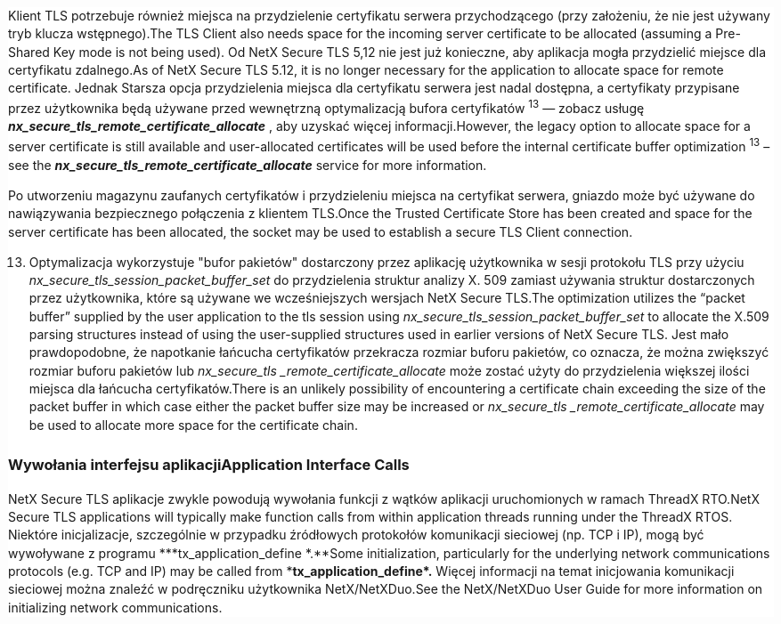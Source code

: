 <span data-ttu-id="ac926-290">Klient TLS potrzebuje również miejsca na przydzielenie certyfikatu serwera przychodzącego (przy założeniu, że nie jest używany tryb klucza wstępnego).</span><span class="sxs-lookup"><span data-stu-id="ac926-290">The TLS Client also needs space for the incoming server certificate to be allocated (assuming a Pre-Shared Key mode is not being used).</span></span> <span data-ttu-id="ac926-291">Od NetX Secure TLS 5,12 nie jest już konieczne, aby aplikacja mogła przydzielić miejsce dla certyfikatu zdalnego.</span><span class="sxs-lookup"><span data-stu-id="ac926-291">As of NetX Secure TLS 5.12, it is no longer necessary for the application to allocate space for remote certificate.</span></span> <span data-ttu-id="ac926-292">Jednak Starsza opcja przydzielenia miejsca dla certyfikatu serwera jest nadal dostępna, a certyfikaty przypisane przez użytkownika będą używane przed wewnętrzną optymalizacją bufora certyfikatów <sup>13</sup> — zobacz usługę ***nx_secure_tls_remote_certificate_allocate*** , aby uzyskać więcej informacji.</span><span class="sxs-lookup"><span data-stu-id="ac926-292">However, the legacy option to allocate space for a server certificate is still available and user-allocated certificates will be used before the internal certificate buffer optimization <sup>13</sup> – see the ***nx_secure_tls_remote_certificate_allocate*** service for more information.</span></span>

<span data-ttu-id="ac926-293">Po utworzeniu magazynu zaufanych certyfikatów i przydzieleniu miejsca na certyfikat serwera, gniazdo może być używane do nawiązywania bezpiecznego połączenia z klientem TLS.</span><span class="sxs-lookup"><span data-stu-id="ac926-293">Once the Trusted Certificate Store has been created and space for the server certificate has been allocated, the socket may be used to establish a secure TLS Client connection.</span></span>

13. <span data-ttu-id="ac926-294">Optymalizacja wykorzystuje "bufor pakietów" dostarczony przez aplikację użytkownika w sesji protokołu TLS przy użyciu *nx_secure_tls_session_packet_buffer_set* do przydzielenia struktur analizy X. 509 zamiast używania struktur dostarczonych przez użytkownika, które są używane we wcześniejszych wersjach NetX Secure TLS.</span><span class="sxs-lookup"><span data-stu-id="ac926-294">The optimization utilizes the “packet buffer” supplied by the user application to the tls session using *nx_secure_tls_session_packet_buffer_set* to allocate the X.509 parsing structures instead of using the user-supplied structures used in earlier versions of NetX Secure TLS.</span></span> <span data-ttu-id="ac926-295">Jest mało prawdopodobne, że napotkanie łańcucha certyfikatów przekracza rozmiar buforu pakietów, co oznacza, że można zwiększyć rozmiar buforu pakietów lub *nx_secure_tls _remote_certificate_allocate* może zostać użyty do przydzielenia większej ilości miejsca dla łańcucha certyfikatów.</span><span class="sxs-lookup"><span data-stu-id="ac926-295">There is an unlikely possibility of encountering a certificate chain exceeding the size of the packet buffer in which case either the packet buffer size may be increased or *nx_secure_tls _remote_certificate_allocate* may be used to allocate more space for the certificate chain.</span></span>

### <a name="application-interface-calls"></a><span data-ttu-id="ac926-296">Wywołania interfejsu aplikacji</span><span class="sxs-lookup"><span data-stu-id="ac926-296">Application Interface Calls</span></span>

<span data-ttu-id="ac926-297">NetX Secure TLS aplikacje zwykle powodują wywołania funkcji z wątków aplikacji uruchomionych w ramach ThreadX RTO.</span><span class="sxs-lookup"><span data-stu-id="ac926-297">NetX Secure TLS applications will typically make function calls from within application threads running under the ThreadX RTOS.</span></span> <span data-ttu-id="ac926-298">Niektóre inicjalizacje, szczególnie w przypadku źródłowych protokołów komunikacji sieciowej (np. TCP i IP), mogą być wywoływane z programu \*\**tx_application_define *.**</span><span class="sxs-lookup"><span data-stu-id="ac926-298">Some initialization, particularly for the underlying network communications protocols (e.g. TCP and IP) may be called from \***tx_application_define\*.**</span></span> <span data-ttu-id="ac926-299">Więcej informacji na temat inicjowania komunikacji sieciowej można znaleźć w podręczniku użytkownika NetX/NetXDuo.</span><span class="sxs-lookup"><span data-stu-id="ac926-299">See the NetX/NetXDuo User Guide for more information on initializing network communications.</span></span>
